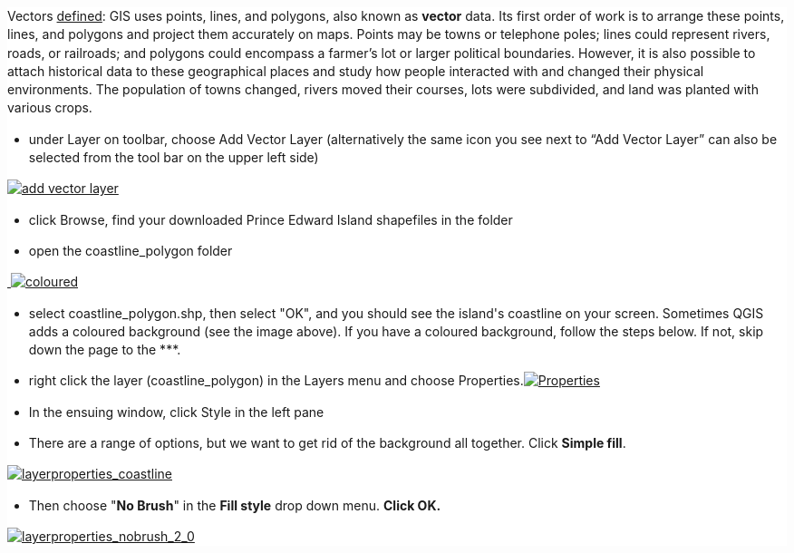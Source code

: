 Vectors [defined](http://www.gislounge.com/geodatabases-explored-vector-and-raster-data/): GIS uses points, lines, and polygons, also known as **vector** data. Its first order of work is to arrange these points, lines, and polygons and project them accurately on maps. Points may be towns or telephone poles; lines could represent rivers, roads, or railroads; and polygons could encompass a farmer’s lot or larger political boundaries. However, it is also possible to attach historical data to these geographical places and study how people interacted with and changed their physical environments. The population of towns changed, rivers moved their courses, lots were subdivided, and land was planted with various crops.



	
  * under Layer on toolbar, choose Add Vector Layer (alternatively the same icon you see next to “Add Vector Layer” can also be selected from the tool bar on the upper left side)


[![add vector layer](http://geospatialhistorian.files.wordpress.com/2013/09/add-vector-layer.png)](http://geospatialhistorian.files.wordpress.com/2013/09/add-vector-layer.png)



	
  * click Browse, find your downloaded Prince Edward Island shapefiles in the folder

	
  * open the coastline_polygon folder


[ ](http://geospatialhistorian.files.wordpress.com/2013/02/first_coastline_map.jpg)[![coloured](http://geospatialhistorian.files.wordpress.com/2013/09/coloured.png?w=300)](http://geospatialhistorian.files.wordpress.com/2013/09/coloured.png)



	
  * select coastline_polygon.shp, then select "OK", and you should see the island's coastline on your screen. Sometimes QGIS adds a coloured background (see the image above). If you have a coloured background, follow the steps below. If not, skip down the page to the ***.

	
  * right click the layer (coastline_polygon) in the Layers menu and choose Properties.[![Properties](http://geospatialhistorian.files.wordpress.com/2013/09/properties.png?w=278)](http://geospatialhistorian.files.wordpress.com/2013/09/properties.png)

	
  * In the ensuing window, click Style in the left pane



	
  * There are a range of options, but we want to get rid of the background all together. Click **Simple fill**.


[![layerproperties_coastline](http://geospatialhistorian.files.wordpress.com/2013/09/layerproperties_coastline.png?w=300)](http://geospatialhistorian.files.wordpress.com/2013/09/layerproperties_coastline.png)



	
  * Then choose "**No Brush**" in the **Fill style** drop down menu. **Click OK.**


[![layerproperties_nobrush_2_0](http://geospatialhistorian.files.wordpress.com/2013/09/layerproperties_nobrush_2_0.png?w=300)](http://geospatialhistorian.files.wordpress.com/2013/09/layerproperties_nobrush_2_0.png)
